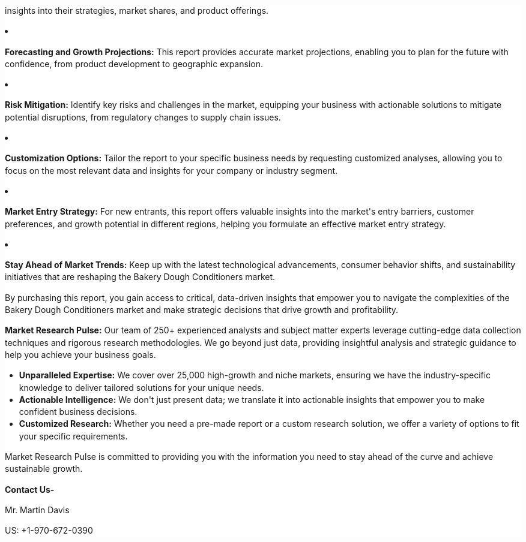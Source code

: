 insights into their strategies, market shares, and product offerings.</p></li><li><p><strong>Forecasting and Growth Projections:</strong> This report provides accurate market projections, enabling you to plan for the future with confidence, from product development to geographic expansion.</p></li><li><p><strong>Risk Mitigation:</strong> Identify key risks and challenges in the market, equipping your business with actionable solutions to mitigate potential disruptions, from regulatory changes to supply chain issues.</p></li><li><p><strong>Customization Options:</strong> Tailor the report to your specific business needs by requesting customized analyses, allowing you to focus on the most relevant data and insights for your company or industry segment.</p></li><li><p><strong>Market Entry Strategy:</strong> For new entrants, this report offers valuable insights into the market's entry barriers, customer preferences, and growth potential in different regions, helping you formulate an effective market entry strategy.</p></li><li><p><strong>Stay Ahead of Market Trends:</strong> Keep up with the latest technological advancements, consumer behavior shifts, and sustainability initiatives that are reshaping the Bakery Dough Conditioners market.</p></li></ol><p>By purchasing this report, you gain access to critical, data-driven insights that empower you to navigate the complexities of the Bakery Dough Conditioners market and make strategic decisions that drive growth and profitability.</p><p><strong>Market Research Pulse:</strong>&nbsp;Our team of 250+ experienced analysts and subject matter experts leverage cutting-edge data collection techniques and rigorous research methodologies. We go beyond just data, providing insightful analysis and strategic guidance to help you achieve your business goals.</p><ul><li><strong>Unparalleled Expertise:</strong>&nbsp;We cover over 25,000 high-growth and niche markets, ensuring we have the industry-specific knowledge to deliver tailored solutions for your unique needs.</li><li><strong>Actionable Intelligence:</strong>&nbsp;We don't just present data; we translate it into actionable insights that empower you to make confident business decisions.</li><li><strong>Customized Research:</strong>&nbsp;Whether you need a pre-made report or a custom research solution, we offer a variety of options to fit your specific requirements.</li></ul><p>Market Research Pulse is committed to providing you with the information you need to stay ahead of the curve and achieve sustainable growth.</p><p><strong>Contact Us-</strong></p><p>Mr. Martin Davis</p><p>US: +1-970-672-0390</p>
